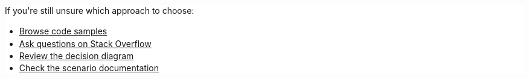 If you're still unsure which approach to choose:

- [Browse code samples](/azure/active-directory/develop/sample-v2-code)
- [Ask questions on Stack Overflow](https://stackoverflow.com/questions/tagged/msal)
- [Review the decision diagram](../media/msal-net-migration/decision-diagram.png)
- [Check the scenario documentation](../getting-started/scenarios.md)
